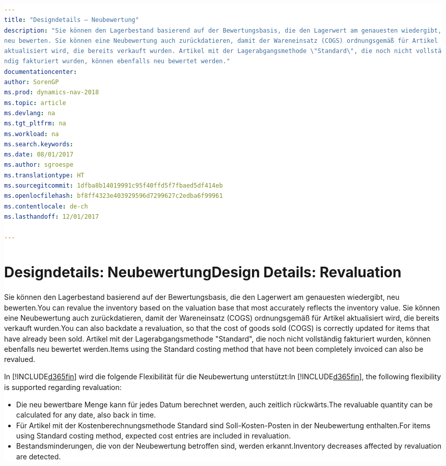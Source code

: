 ```yaml
---
title: "Designdetails – Neubewertung"
description: "Sie können den Lagerbestand basierend auf der Bewertungsbasis, die den Lagerwert am genauesten wiedergibt, neu bewerten. Sie können eine Neubewertung auch zurückdatieren, damit der Wareneinsatz (COGS) ordnungsgemäß für Artikel aktualisiert wird, die bereits verkauft wurden. Artikel mit der Lagerabgangsmethode \"Standard\", die noch nicht vollständig fakturiert wurden, können ebenfalls neu bewertet werden."
documentationcenter: 
author: SorenGP
ms.prod: dynamics-nav-2018
ms.topic: article
ms.devlang: na
ms.tgt_pltfrm: na
ms.workload: na
ms.search.keywords: 
ms.date: 08/01/2017
ms.author: sgroespe
ms.translationtype: HT
ms.sourcegitcommit: 1dfba8b14019991c95f40ffd5f7fbaed5df414eb
ms.openlocfilehash: bf8ff4323e403929596d7299627c2edba6f99961
ms.contentlocale: de-ch
ms.lasthandoff: 12/01/2017

---
```

# <a name="design-details-revaluation"></a><span data-ttu-id="34184-105">Designdetails: Neubewertung</span><span class="sxs-lookup"><span data-stu-id="34184-105">Design Details: Revaluation</span></span>
<span data-ttu-id="34184-106">Sie können den Lagerbestand basierend auf der Bewertungsbasis, die den Lagerwert am genauesten wiedergibt, neu bewerten.</span><span class="sxs-lookup"><span data-stu-id="34184-106">You can revalue the inventory based on the valuation base that most accurately reflects the inventory value.</span></span> <span data-ttu-id="34184-107">Sie können eine Neubewertung auch zurückdatieren, damit der Wareneinsatz (COGS) ordnungsgemäß für Artikel aktualisiert wird, die bereits verkauft wurden.</span><span class="sxs-lookup"><span data-stu-id="34184-107">You can also backdate a revaluation, so that the cost of goods sold (COGS) is correctly updated for items that have already been sold.</span></span> <span data-ttu-id="34184-108">Artikel mit der Lagerabgangsmethode "Standard", die noch nicht vollständig fakturiert wurden, können ebenfalls neu bewertet werden.</span><span class="sxs-lookup"><span data-stu-id="34184-108">Items using the Standard costing method that have not been completely invoiced can also be revalued.</span></span>  

<span data-ttu-id="34184-109">In [!INCLUDE[d365fin](includes/d365fin_md.md)] wird die folgende Flexibilität für die Neubewertung unterstützt:</span><span class="sxs-lookup"><span data-stu-id="34184-109">In [!INCLUDE[d365fin](includes/d365fin_md.md)], the following flexibility is supported regarding revaluation:</span></span>  

-   <span data-ttu-id="34184-110">Die neu bewertbare Menge kann für jedes Datum berechnet werden, auch zeitlich rückwärts.</span><span class="sxs-lookup"><span data-stu-id="34184-110">The revaluable quantity can be calculated for any date, also back in time.</span></span>  
-   <span data-ttu-id="34184-111">Für Artikel mit der Kostenberechnungsmethode Standard sind Soll-Kosten-Posten in der Neubewertung enthalten.</span><span class="sxs-lookup"><span data-stu-id="34184-111">For items using Standard costing method, expected cost entries are included in revaluation.</span></span>  
-   <span data-ttu-id="34184-112">Bestandsminderungen, die von der Neubewertung betroffen sind, werden erkannt.</span><span class="sxs-lookup"><span data-stu-id="34184-112">Inventory decreases affected by revaluation are detected.</span></span>  
